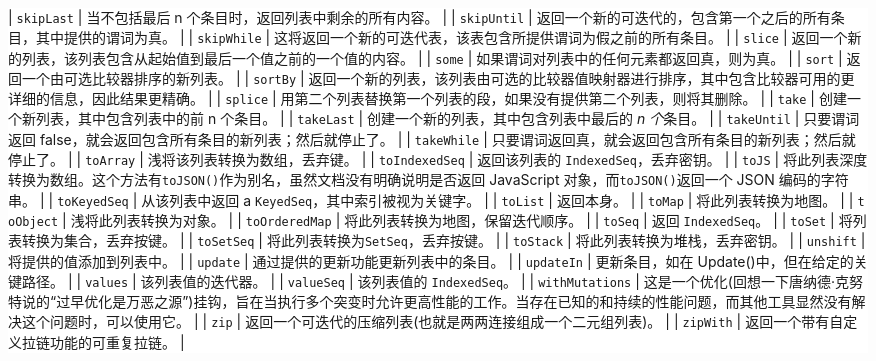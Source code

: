 | `skipLast` | 当不包括最后 n 个条目时，返回列表中剩余的所有内容。 |
| `skipUntil` | 返回一个新的可迭代的，包含第一个之后的所有条目，其中提供的谓词为真。 |
| `skipWhile` | 这将返回一个新的可迭代表，该表包含所提供谓词为假之前的所有条目。 |
| `slice` | 返回一个新的列表，该列表包含从起始值到最后一个值之前的一个值的内容。 |
| `some` | 如果谓词对列表中的任何元素都返回真，则为真。 |
| `sort` | 返回一个由可选比较器排序的新列表。 |
| `sortBy` | 返回一个新的列表，该列表由可选的比较器值映射器进行排序，其中包含比较器可用的更详细的信息，因此结果更精确。 |
| `splice` | 用第二个列表替换第一个列表的段，如果没有提供第二个列表，则将其删除。 |
| `take` | 创建一个新列表，其中包含列表中的前 n 个条目。 |
| `takeLast` | 创建一个新的列表，其中包含列表中最后的 *n 个*条目。 |
| `takeUntil` | 只要谓词返回 false，就会返回包含所有条目的新列表；然后就停止了。 |
| `takeWhile` | 只要谓词返回真，就会返回包含所有条目的新列表；然后就停止了。 |
| `toArray` | 浅将该列表转换为数组，丢弃键。 |
| `toIndexedSeq` | 返回该列表的 `IndexedSeq`，丢弃密钥。 |
| `toJS` | 将此列表深度转换为数组。这个方法有`toJSON()`作为别名，虽然文档没有明确说明是否返回 JavaScript 对象，而`toJSON()`返回一个 JSON 编码的字符串。 |
| `toKeyedSeq` | 从该列表中返回 a `KeyedSeq`，其中索引被视为关键字。 |
| `toList` | 返回本身。 |
| `toMap` | 将此列表转换为地图。 |
| `toObject` | 浅将此列表转换为对象。 |
| `toOrderedMap` | 将此列表转换为地图，保留迭代顺序。 |
| `toSeq` | 返回 `IndexedSeq`。 |
| `toSet` | 将列表转换为集合，丢弃按键。 |
| `toSetSeq` | 将此列表转换为`SetSeq`，丢弃按键。 |
| `toStack` | 将此列表转换为堆栈，丢弃密钥。 |
| `unshift` | 将提供的值添加到列表中。 |
| `update` | 通过提供的更新功能更新列表中的条目。 |
| `updateIn` | 更新条目，如在 Update()中，但在给定的关键路径。 |
| `values` | 该列表值的迭代器。 |
| `valueSeq` | 该列表值的 `IndexedSeq`。 |
| `withMutations` | 这是一个优化(回想一下唐纳德·克努特说的“过早优化是万恶之源”)挂钩，旨在当执行多个突变时允许更高性能的工作。当存在已知的和持续的性能问题，而其他工具显然没有解决这个问题时，可以使用它。 |
| `zip` | 返回一个可迭代的压缩列表(也就是两两连接组成一个二元组列表)。 |
| `zipWith` | 返回一个带有自定义拉链功能的可重复拉链。 |
